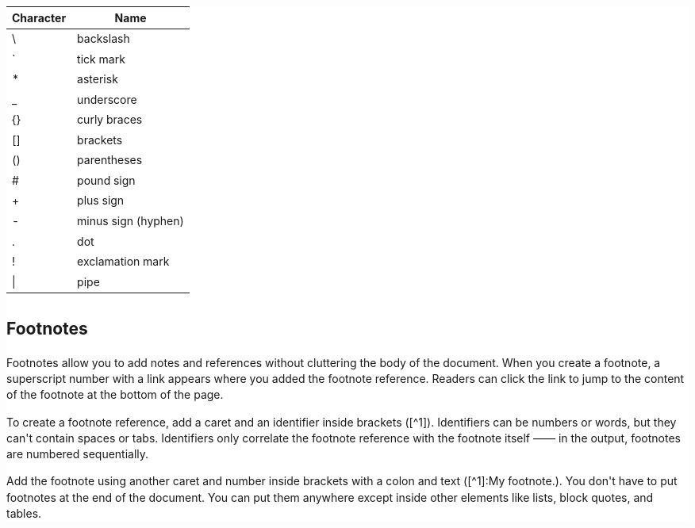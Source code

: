 | Character | Name |
| ---       | ---  |
| \\ | backslash |
| \` | tick mark |
| \* | asterisk |
| \_ | underscore |
| \{\} | curly braces |
| \[\] | brackets |
| \(\) | parentheses |
| \# | pound sign |
| \+ | plus sign |
| \- | minus sign (hyphen) |
| \. | dot |
| \! | exclamation mark |
| \| | pipe |

## Footnotes
Footnotes allow you to add notes and references without cluttering the body of the document. When you create a footnote, a superscript number with a link appears where you added the footnote reference. Readers can click the link to jump to the content of the footnote at the bottom of the page.

To create a footnote reference, add a caret and an identifier inside brackets ([^1]). Identifiers can be numbers or words, but they can't contain spaces or tabs. Identifiers only correlate the footnote reference with the footnote itself —— in the output, footnotes are numbered sequentially.

Add the footnote using another caret and number inside brackets with a colon and text ([^1]:My footnote.). You don't have to put footnotes at the end of the document. You can put them anywhere except inside other elements like lists, block quotes, and tables.
